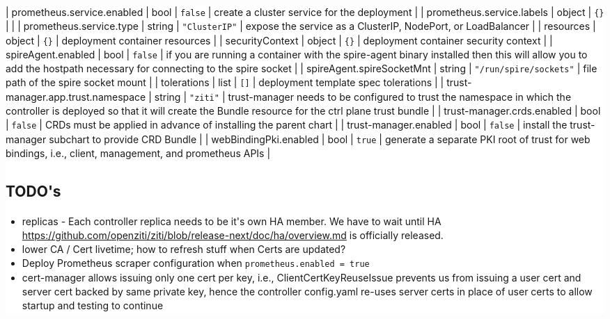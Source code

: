 | prometheus.service.enabled | bool | `false` | create a cluster service for the deployment |
| prometheus.service.labels | object | `{}` |  |
| prometheus.service.type | string | `"ClusterIP"` | expose the service as a ClusterIP, NodePort, or LoadBalancer |
| resources | object | `{}` | deployment container resources |
| securityContext | object | `{}` | deployment container security context |
| spireAgent.enabled | bool | `false` | if you are running a container with the spire-agent binary installed then this will allow you to add the hostpath necessary for connecting to the spire socket |
| spireAgent.spireSocketMnt | string | `"/run/spire/sockets"` | file path of the spire socket mount |
| tolerations | list | `[]` | deployment template spec tolerations |
| trust-manager.app.trust.namespace | string | `"ziti"` | trust-manager needs to be configured to trust the namespace in which the controller is deployed so that it will create the Bundle resource for the ctrl plane trust bundle |
| trust-manager.crds.enabled | bool | `false` | CRDs must be applied in advance of installing the parent chart |
| trust-manager.enabled | bool | `false` | install the trust-manager subchart to provide CRD Bundle |
| webBindingPki.enabled | bool | `true` | generate a separate PKI root of trust for web bindings, i.e., client, management, and prometheus APIs |

## TODO's

* replicas - Each controller replica needs to be it's own HA member. We have to wait until HA https://github.com/openziti/ziti/blob/release-next/doc/ha/overview.md is officially released.
* lower CA / Cert livetime; how to refresh stuff when Certs are updated?
* Deploy Prometheus scraper configuration when `prometheus.enabled = true`
* cert-manager allows issuing only one cert per key, i.e., ClientCertKeyReuseIssue prevents us from issuing a user cert and server cert backed by same private key, hence the controller config.yaml re-uses server certs in place of user certs to allow startup and testing to continue


